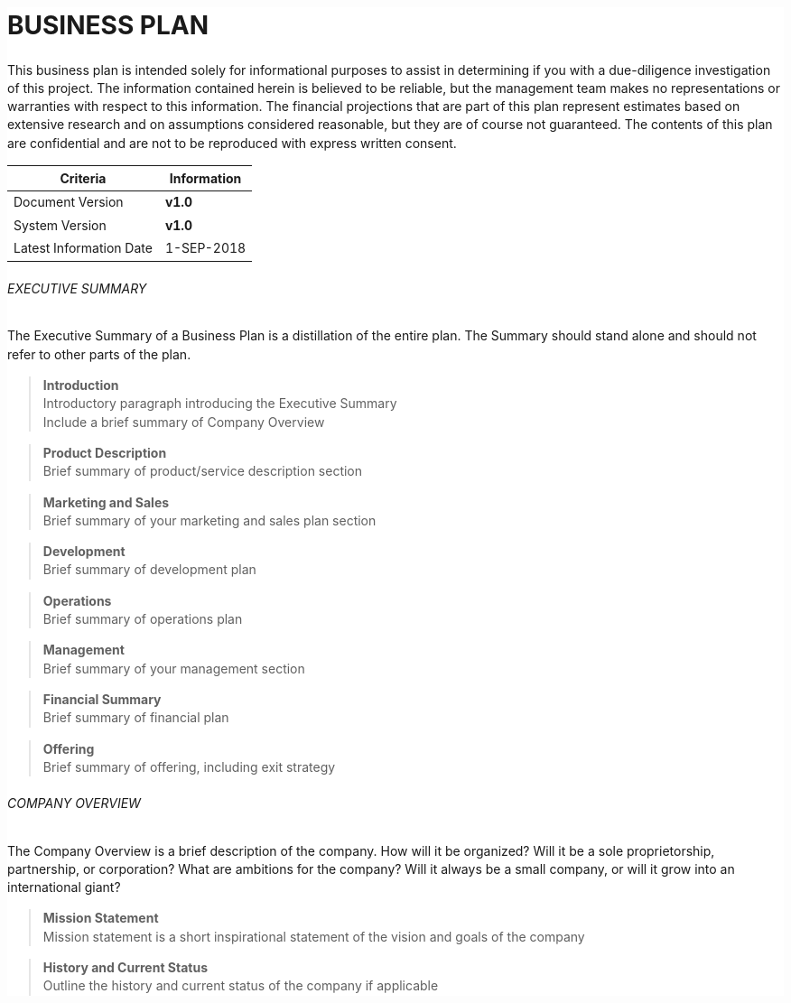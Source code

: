 # BUSINESS PLAN
This business plan is intended solely for informational purposes to assist in determining if you with a due-diligence investigation of this project.  The information contained herein is believed to be reliable, but the management team makes no representations or warranties with respect to this information.  The financial projections that are part of this plan represent estimates based on extensive research and on assumptions considered reasonable, but they are of course not guaranteed.  The contents of this plan are confidential and are not to be reproduced with express written consent.

| Criteria | Information |
| ----------- | ----------- |
| Document Version | **v1.0** |
| System Version | **v1.0** |
| Latest Information Date | 1-SEP-2018 |

###### EXECUTIVE SUMMARY
The Executive Summary of a Business Plan is a distillation of the entire plan. The Summary should stand alone and should not refer to other parts of the plan.

> **Introduction**  
Introductory paragraph introducing the Executive Summary  
Include a brief summary of Company Overview

> **Product Description**  
Brief summary of product/service description section

> **Marketing and Sales**  
Brief summary of your marketing and sales plan section  

> **Development**  
Brief summary of development plan

> **Operations**  
Brief summary of operations plan

> **Management**  
Brief summary of your management section

> **Financial Summary**  
Brief summary of financial plan

> **Offering**  
Brief summary of offering, including exit strategy

###### COMPANY OVERVIEW
The Company Overview is a brief description of the company. How will it be organized? Will it be a sole proprietorship, partnership, or corporation? What are ambitions for the company? Will it always be a small company, or will it grow into an international giant?

> **Mission Statement**  
Mission statement is a short inspirational statement of the vision and goals of the company

> **History and Current Status**  
Outline the history and current status of the company if applicable
